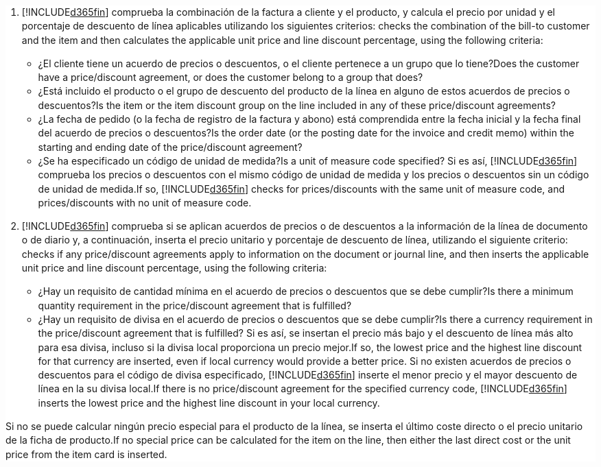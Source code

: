 1. [!INCLUDE[d365fin](includes/d365fin_md.md)]<span data-ttu-id="ff855-169"> comprueba la combinación de la factura a cliente y el producto, y calcula el precio por unidad y el porcentaje de descuento de línea aplicables utilizando los siguientes criterios:</span><span class="sxs-lookup"><span data-stu-id="ff855-169"> checks the combination of the bill-to customer and the item and then calculates the applicable unit price and line discount percentage, using the following criteria:</span></span>

    - <span data-ttu-id="ff855-170">¿El cliente tiene un acuerdo de precios o descuentos, o el cliente pertenece a un grupo que lo tiene?</span><span class="sxs-lookup"><span data-stu-id="ff855-170">Does the customer have a price/discount agreement, or does the customer belong to a group that does?</span></span>
    - <span data-ttu-id="ff855-171">¿Está incluido el producto o el grupo de descuento del producto de la línea en alguno de estos acuerdos de precios o descuentos?</span><span class="sxs-lookup"><span data-stu-id="ff855-171">Is the item or the item discount group on the line included in any of these price/discount agreements?</span></span>
    - <span data-ttu-id="ff855-172">¿La fecha de pedido (o la fecha de registro de la factura y abono) está comprendida entre la fecha inicial y la fecha final del acuerdo de precios o descuentos?</span><span class="sxs-lookup"><span data-stu-id="ff855-172">Is the order date (or the posting date for the invoice and credit memo) within the starting and ending date of the price/discount agreement?</span></span>
    - <span data-ttu-id="ff855-173">¿Se ha especificado un código de unidad de medida?</span><span class="sxs-lookup"><span data-stu-id="ff855-173">Is a unit of measure code specified?</span></span> <span data-ttu-id="ff855-174">Si es así, [!INCLUDE[d365fin](includes/d365fin_md.md)] comprueba los precios o descuentos con el mismo código de unidad de medida y los precios o descuentos sin un código de unidad de medida.</span><span class="sxs-lookup"><span data-stu-id="ff855-174">If so, [!INCLUDE[d365fin](includes/d365fin_md.md)] checks for prices/discounts with the same unit of measure code, and prices/discounts with no unit of measure code.</span></span>

2. [!INCLUDE[d365fin](includes/d365fin_md.md)]<span data-ttu-id="ff855-175"> comprueba si se aplican acuerdos de precios o de descuentos a la información de la línea de documento o de diario y, a continuación, inserta el precio unitario y porcentaje de descuento de línea, utilizando el siguiente criterio:</span><span class="sxs-lookup"><span data-stu-id="ff855-175"> checks if any price/discount agreements apply to information on the document or journal line, and then inserts the applicable unit price and line discount percentage, using the following criteria:</span></span>

    - <span data-ttu-id="ff855-176">¿Hay un requisito de cantidad mínima en el acuerdo de precios o descuentos que se debe cumplir?</span><span class="sxs-lookup"><span data-stu-id="ff855-176">Is there a minimum quantity requirement in the price/discount agreement that is fulfilled?</span></span>
    - <span data-ttu-id="ff855-177">¿Hay un requisito de divisa en el acuerdo de precios o descuentos que se debe cumplir?</span><span class="sxs-lookup"><span data-stu-id="ff855-177">Is there a currency requirement in the price/discount agreement that is fulfilled?</span></span> <span data-ttu-id="ff855-178">Si es así, se insertan el precio más bajo y el descuento de línea más alto para esa divisa, incluso si la divisa local proporciona un precio mejor.</span><span class="sxs-lookup"><span data-stu-id="ff855-178">If so, the lowest price and the highest line discount for that currency are inserted, even if local currency would provide a better price.</span></span> <span data-ttu-id="ff855-179">Si no existen acuerdos de precios o descuentos para el código de divisa especificado, [!INCLUDE[d365fin](includes/d365fin_md.md)] inserte el menor precio y el mayor descuento de línea en la su divisa local.</span><span class="sxs-lookup"><span data-stu-id="ff855-179">If there is no price/discount agreement for the specified currency code, [!INCLUDE[d365fin](includes/d365fin_md.md)] inserts the lowest price and the highest line discount in your local currency.</span></span>

<span data-ttu-id="ff855-180">Si no se puede calcular ningún precio especial para el producto de la línea, se inserta el último coste directo o el precio unitario de la ficha de producto.</span><span class="sxs-lookup"><span data-stu-id="ff855-180">If no special price can be calculated for the item on the line, then either the last direct cost or the unit price from the item card is inserted.</span></span>
